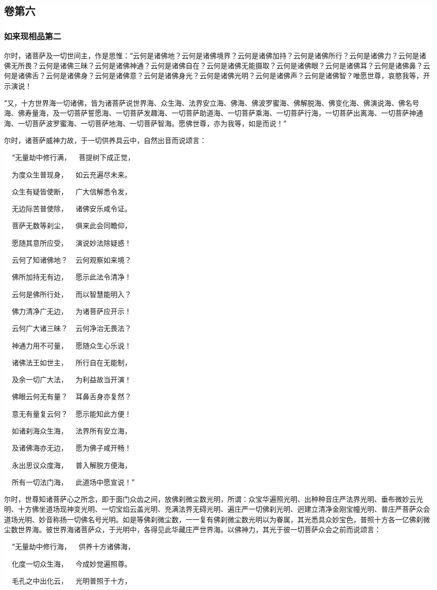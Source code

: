 ## 卷第六

### 如来现相品第二

尔时，诸菩萨及一切世间主，作是思惟：“云何是诸佛地？云何是诸佛境界？云何是诸佛加持？云何是诸佛所行？云何是诸佛力？云何是诸佛无所畏？云何是诸佛三昧？云何是诸佛神通？云何是诸佛自在？云何是诸佛无能摄取？云何是诸佛眼？云何是诸佛耳？云何是诸佛鼻？云何是诸佛舌？云何是诸佛身？云何是诸佛意？云何是诸佛身光？云何是诸佛光明？云何是诸佛声？云何是诸佛智？唯愿世尊，哀愍我等，开示演说！

“又，十方世界海一切诸佛，皆为诸菩萨说世界海、众生海、法界安立海、佛海、佛波罗蜜海、佛解脱海、佛变化海、佛演说海、佛名号海、佛寿量海，及一切菩萨誓愿海、一切菩萨发趣海、一切菩萨助道海、一切菩萨乘海、一切菩萨行海，一切菩萨出离海、一切菩萨神通海、一切菩萨波罗蜜海、一切菩萨地海、一切菩萨智海。愿佛世尊，亦为我等，如是而说！”

尔时，诸菩萨威神力故，于一切供养具云中，自然出音而说颂言：

&nbsp;&nbsp;&nbsp;&nbsp;“无量劫中修行满，&nbsp;&nbsp;&nbsp;&nbsp;菩提树下成正觉，

&nbsp;&nbsp;&nbsp;&nbsp;为度众生普现身，&nbsp;&nbsp;&nbsp;&nbsp;如云充遍尽未来。

&nbsp;&nbsp;&nbsp;&nbsp;众生有疑皆使断，&nbsp;&nbsp;&nbsp;&nbsp;广大信解悉令发，

&nbsp;&nbsp;&nbsp;&nbsp;无边际苦普使除，&nbsp;&nbsp;&nbsp;&nbsp;诸佛安乐咸令证。

&nbsp;&nbsp;&nbsp;&nbsp;菩萨无数等刹尘，&nbsp;&nbsp;&nbsp;&nbsp;俱来此会同瞻仰，

&nbsp;&nbsp;&nbsp;&nbsp;愿随其意所应受，&nbsp;&nbsp;&nbsp;&nbsp;演说妙法除疑惑！

&nbsp;&nbsp;&nbsp;&nbsp;云何了知诸佛地？&nbsp;&nbsp;&nbsp;&nbsp;云何观察如来境？

&nbsp;&nbsp;&nbsp;&nbsp;佛所加持无有边，&nbsp;&nbsp;&nbsp;&nbsp;愿示此法令清净！

&nbsp;&nbsp;&nbsp;&nbsp;云何是佛所行处，&nbsp;&nbsp;&nbsp;&nbsp;而以智慧能明入？

&nbsp;&nbsp;&nbsp;&nbsp;佛力清净广无边，&nbsp;&nbsp;&nbsp;&nbsp;为诸菩萨应开示！

&nbsp;&nbsp;&nbsp;&nbsp;云何广大诸三昧？&nbsp;&nbsp;&nbsp;&nbsp;云何净治无畏法？

&nbsp;&nbsp;&nbsp;&nbsp;神通力用不可量，&nbsp;&nbsp;&nbsp;&nbsp;愿随众生心乐说！

&nbsp;&nbsp;&nbsp;&nbsp;诸佛法王如世主，&nbsp;&nbsp;&nbsp;&nbsp;所行自在无能制，

&nbsp;&nbsp;&nbsp;&nbsp;及余一切广大法，&nbsp;&nbsp;&nbsp;&nbsp;为利益故当开演！

&nbsp;&nbsp;&nbsp;&nbsp;佛眼云何无有量？&nbsp;&nbsp;&nbsp;&nbsp;耳鼻舌身亦复然？

&nbsp;&nbsp;&nbsp;&nbsp;意无有量复云何？&nbsp;&nbsp;&nbsp;&nbsp;愿示能知此方便！

&nbsp;&nbsp;&nbsp;&nbsp;如诸刹海众生海，&nbsp;&nbsp;&nbsp;&nbsp;法界所有安立海，

&nbsp;&nbsp;&nbsp;&nbsp;及诸佛海亦无边，&nbsp;&nbsp;&nbsp;&nbsp;愿为佛子咸开畅！

&nbsp;&nbsp;&nbsp;&nbsp;永出思议众度海，&nbsp;&nbsp;&nbsp;&nbsp;普入解脱方便海，

&nbsp;&nbsp;&nbsp;&nbsp;所有一切法门海，&nbsp;&nbsp;&nbsp;&nbsp;此道场中愿宣说！”

尔时，世尊知诸菩萨心之所念，即于面门众齿之间，放佛刹微尘数光明，所谓：众宝华遍照光明、出种种音庄严法界光明、垂布微妙云光明、十方佛坐道场现神变光明、一切宝焰云盖光明、充满法界无碍光明、遍庄严一切佛刹光明、迥建立清净金刚宝幢光明、普庄严菩萨众会道场光明、妙音称扬一切佛名号光明。如是等佛刹微尘数，一一复有佛刹微尘数光明以为眷属，其光悉具众妙宝色，普照十方各一亿佛刹微尘数世界海。彼世界海诸菩萨众，于光明中，各得见此华藏庄严世界海。以佛神力，其光于彼一切菩萨众会之前而说颂言：

&nbsp;&nbsp;&nbsp;&nbsp;“无量劫中修行海，&nbsp;&nbsp;&nbsp;&nbsp;供养十方诸佛海，

&nbsp;&nbsp;&nbsp;&nbsp;化度一切众生海，&nbsp;&nbsp;&nbsp;&nbsp;今成妙觉遍照尊。

&nbsp;&nbsp;&nbsp;&nbsp;毛孔之中出化云，&nbsp;&nbsp;&nbsp;&nbsp;光明普照于十方，
